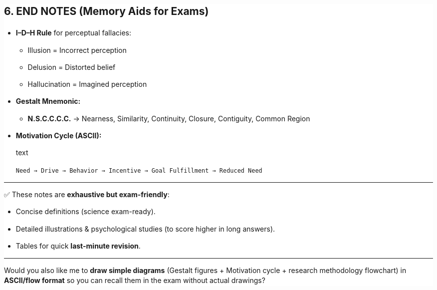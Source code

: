 
## 6. END NOTES (Memory Aids for Exams)

- **I–D–H Rule** for perceptual fallacies:
    
    - Illusion = Incorrect perception
        
    - Delusion = Distorted belief
        
    - Hallucination = Imagined perception
        
- **Gestalt Mnemonic:**
    
    - **N.S.C.C.C.C.** → Nearness, Similarity, Continuity, Closure, Contiguity, Common Region
        
- **Motivation Cycle (ASCII):**
    
    text
    
    `Need → Drive → Behavior → Incentive → Goal Fulfillment → Reduced Need`
    

---

✅ These notes are **exhaustive but exam-friendly**:

- Concise definitions (science exam-ready).
    
- Detailed illustrations & psychological studies (to score higher in long answers).
    
- Tables for quick **last-minute revision**.
    

---

Would you also like me to **draw simple diagrams** (Gestalt figures + Motivation cycle + research methodology flowchart) in **ASCII/flow format** so you can recall them in the exam without actual drawings?